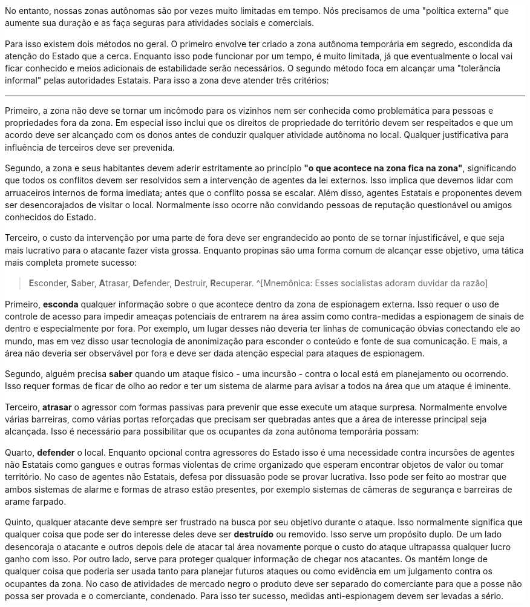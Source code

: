 
No entanto, nossas zonas autônomas são por vezes muito limitadas em tempo. Nós precisamos de uma "política externa" que aumente sua duração e as faça seguras para atividades sociais e comerciais.

Para isso existem dois métodos no geral. O primeiro envolve ter criado a zona autônoma temporária em segredo, escondida da atenção do Estado que a cerca. Enquanto isso pode funcionar por um tempo, é muito limitada, já que eventualmente o local vai ficar conhecido e meios adicionais de estabilidade serão necessários. O segundo método foca em alcançar uma "tolerância informal" pelas autoridades Estatais. Para isso a zona deve atender três critérios:

---

Primeiro, a zona não deve se tornar um incômodo para os vizinhos nem ser conhecida como problemática para pessoas e propriedades fora da zona.
Em especial isso inclui que os direitos de propriedade do território devem ser respeitados e que um acordo deve ser alcançado com os donos antes de conduzir qualquer atividade autônoma no local. Qualquer justificativa para influência de terceiros deve ser prevenida.

Segundo, a zona e seus habitantes devem aderir estritamente ao princípio **"o que acontece na zona fica na zona"**, significando que todos os conflitos devem ser resolvidos sem a intervenção de agentes da lei externos. Isso implica que devemos lidar com arruaceiros internos de forma imediata; antes que o conflito possa se escalar. Além disso, agentes Estatais e proponentes devem ser desencorajados de visitar o local. Normalmente isso ocorre não convidando pessoas de reputação questionável ou amigos conhecidos do Estado.

Terceiro, o custo da intervenção por uma parte de fora deve ser engrandecido ao ponto de se tornar injustificável, e que seja mais lucrativo para o atacante fazer vista grossa. Enquanto propinas são uma forma comum de alcançar esse objetivo, uma tática mais completa promete sucesso:

> **E**sconder, **S**aber, **A**trasar, **D**efender, **D**estruir, **R**ecuperar. ^[Mnemônica: Esses socialistas adoram duvidar da razão]

Primeiro, **esconda** qualquer informação sobre o que acontece dentro da zona de espionagem externa. Isso requer o uso de controle de acesso para impedir ameaças potenciais de entrarem na área assim como contra-medidas a espionagem de sinais de dentro e especialmente por fora. Por exemplo, um lugar desses não deveria ter linhas de comunicação óbvias conectando ele ao mundo, mas em vez disso usar tecnologia de anonimização para esconder o conteúdo e fonte de sua comunicação. E mais, a área não deveria ser observável por fora e deve ser dada atenção especial para ataques de espionagem.

Segundo, alguém precisa **saber** quando um ataque físico - uma incursão - contra o local está em planejamento ou ocorrendo. Isso requer formas de ficar de olho ao redor e ter um sistema de alarme para avisar a todos na área que um ataque é iminente.

Terceiro, **atrasar** o agressor com formas passivas para prevenir que esse execute um ataque surpresa. Normalmente envolve várias barreiras, como várias portas reforçadas que precisam ser quebradas antes que a área de interesse principal seja alcançada. Isso é necessário para possibilitar que os ocupantes da zona autônoma temporária possam:

Quarto, **defender** o local. Enquanto opcional contra agressores do Estado isso é uma necessidade contra incursões de agentes não Estatais como gangues e outras formas violentas de crime organizado que esperam encontrar objetos de valor ou tomar território. No caso de agentes não Estatais, defesa por dissuasão pode se provar lucrativa. Isso pode ser feito ao mostrar que ambos sistemas de alarme e formas de atraso estão presentes, por exemplo sistemas de câmeras de segurança e barreiras de arame farpado.

Quinto, qualquer atacante deve sempre ser frustrado na busca por seu objetivo durante o ataque. Isso normalmente significa que qualquer coisa que pode ser do interesse deles deve ser **destruído** ou removido. Isso serve um propósito duplo. De um lado desencoraja o atacante e outros depois dele de atacar tal área novamente porque o custo do ataque ultrapassa qualquer lucro ganho com isso.
Por outro lado, serve para proteger qualquer informação de chegar nos atacantes. Os mantém longe de qualquer coisa que poderia ser usada tanto para planejar futuros ataques ou como evidência em um julgamento contra os ocupantes da zona.
No caso de atividades de mercado negro o produto deve ser separado do comerciante para que a posse não possa ser provada e o comerciante, condenado. Para isso ter sucesso, medidas anti-espionagem devem ser levadas a sério.
